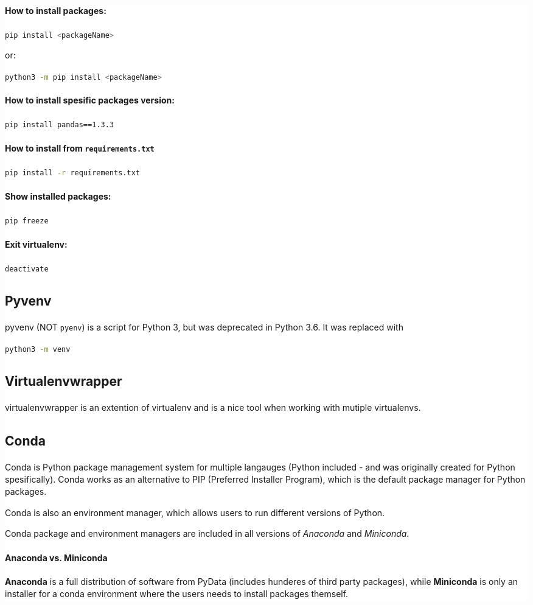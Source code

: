 #### How to install packages:
```bash
pip install <packageName>
```
or:
```bash
python3 -m pip install <packageName>
```

#### How to install spesific packages version:
```bash
pip install pandas==1.3.3
```

#### How to install from `requirements.txt`
```bash
pip install -r requirements.txt
```

#### Show installed packages:
```bash
pip freeze
```

#### Exit virtualenv:
```bash
deactivate
```



## Pyvenv
pyvenv (NOT `pyenv`) is a script for Python 3, but was deprecated in Python 3.6. It was replaced with
```bash
python3 -m venv
```



## Virtualenvwrapper
virtualenvwrapper is an extention of virtualenv and is a nice tool when working with mutiple virtualenvs. 



## Conda
Conda is Python package management system for multiple langauges (Python included - and was originally created for Python spesifically). Conda works as an alternative to PIP (Preferred Installer Program), which is the default package manager for Python packages.

Conda is also an environment manager, which allows users to run different versions of Python. 

Conda package and environment managers are included in all versions of *Anaconda* and *Miniconda*. 

#### Anaconda vs. Miniconda
**Anaconda** is a full distribution of software from PyData (includes hunderes of third party packages), while **Miniconda** is only an installer for a conda environment where the users needs to install packages themself. 
